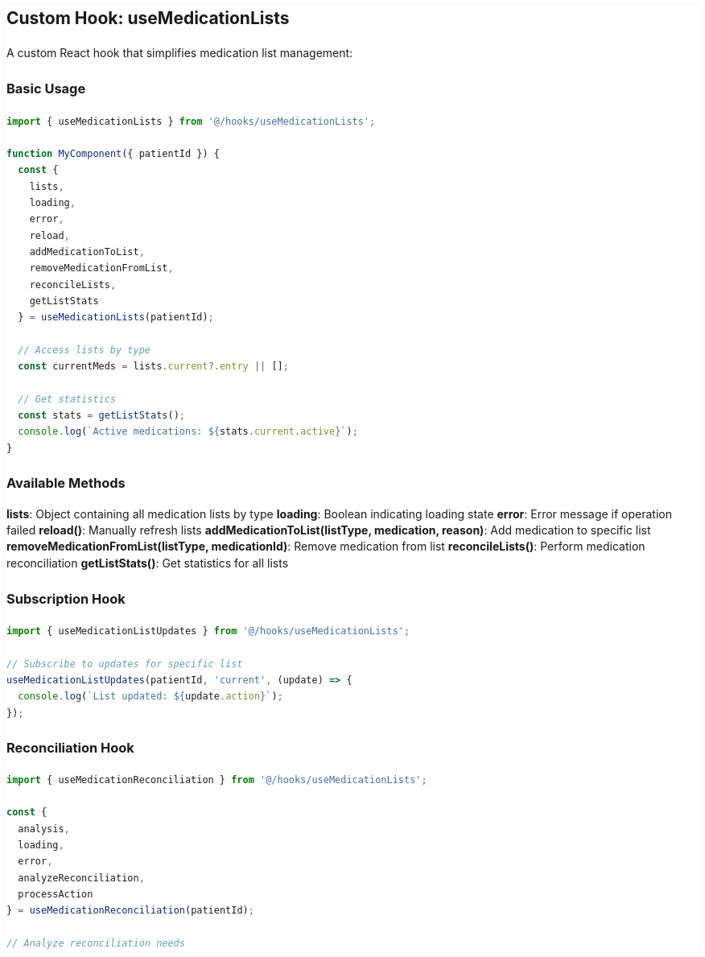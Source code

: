 ## Custom Hook: useMedicationLists

A custom React hook that simplifies medication list management:

### Basic Usage
```javascript
import { useMedicationLists } from '@/hooks/useMedicationLists';

function MyComponent({ patientId }) {
  const {
    lists,
    loading,
    error,
    reload,
    addMedicationToList,
    removeMedicationFromList,
    reconcileLists,
    getListStats
  } = useMedicationLists(patientId);

  // Access lists by type
  const currentMeds = lists.current?.entry || [];
  
  // Get statistics
  const stats = getListStats();
  console.log(`Active medications: ${stats.current.active}`);
}
```

### Available Methods

**lists**: Object containing all medication lists by type
**loading**: Boolean indicating loading state
**error**: Error message if operation failed
**reload()**: Manually refresh lists
**addMedicationToList(listType, medication, reason)**: Add medication to specific list
**removeMedicationFromList(listType, medicationId)**: Remove medication from list
**reconcileLists()**: Perform medication reconciliation
**getListStats()**: Get statistics for all lists

### Subscription Hook
```javascript
import { useMedicationListUpdates } from '@/hooks/useMedicationLists';

// Subscribe to updates for specific list
useMedicationListUpdates(patientId, 'current', (update) => {
  console.log(`List updated: ${update.action}`);
});
```

### Reconciliation Hook
```javascript
import { useMedicationReconciliation } from '@/hooks/useMedicationLists';

const {
  analysis,
  loading,
  error,
  analyzeReconciliation,
  processAction
} = useMedicationReconciliation(patientId);

// Analyze reconciliation needs
```